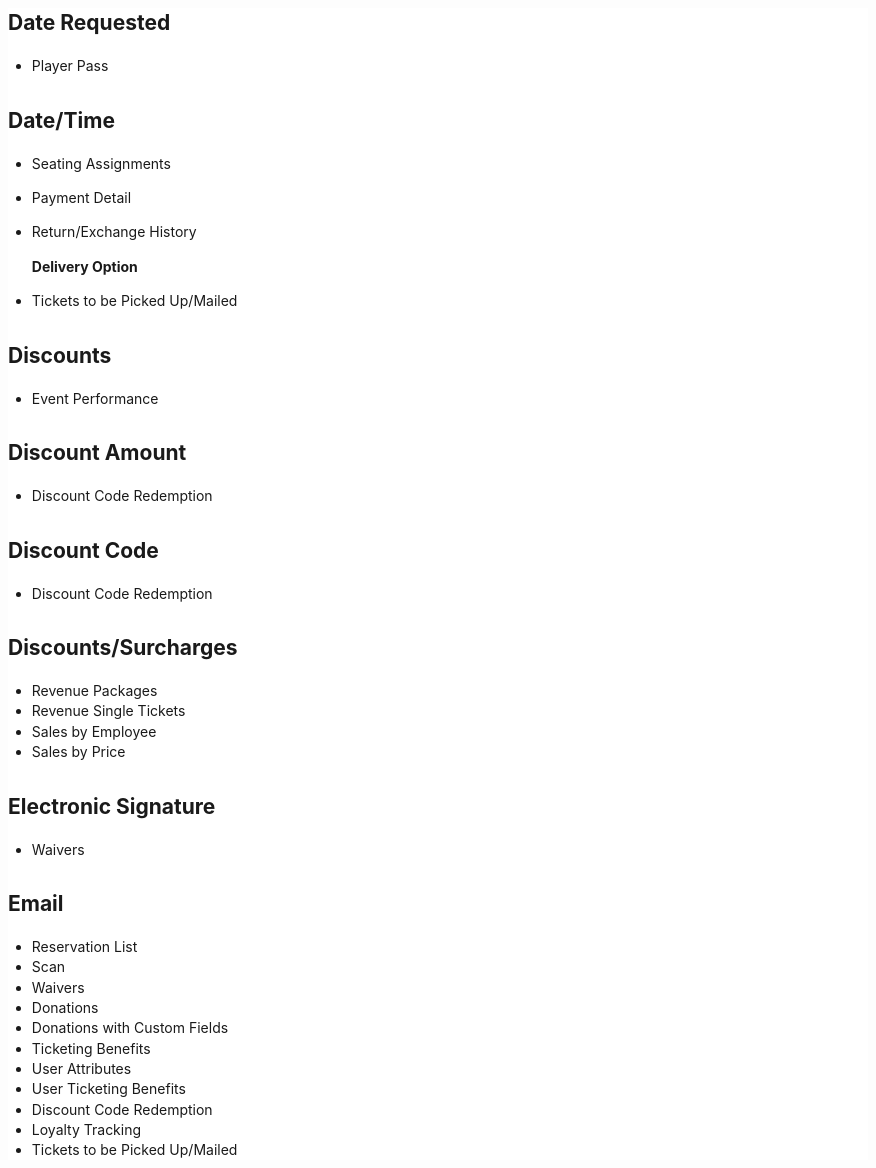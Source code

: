## Date Requested

* Player Pass

## Date/Time

* Seating Assignments
* Payment Detail
* Return/Exchange History

  **Delivery Option**

* Tickets to be Picked Up/Mailed

## Discounts

* Event Performance

## Discount Amount

* Discount Code Redemption

## Discount Code

* Discount Code Redemption

## Discounts/Surcharges

* Revenue Packages
* Revenue Single Tickets
* Sales by Employee
* Sales by Price

## Electronic Signature

* Waivers

## Email

* Reservation List
* Scan
* Waivers
* Donations
* Donations with Custom Fields
* Ticketing Benefits
* User Attributes
* User Ticketing Benefits
* Discount Code Redemption
* Loyalty Tracking
* Tickets to be Picked Up/Mailed
